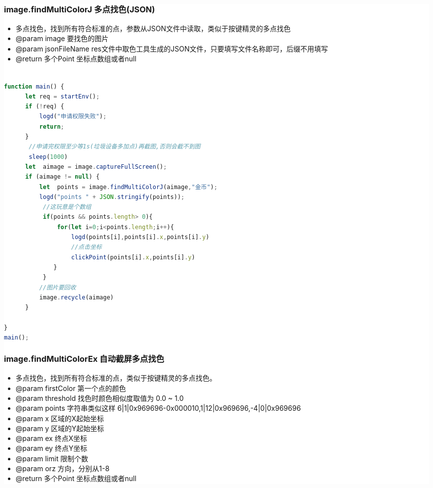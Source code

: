 



### image.findMultiColorJ 多点找色(JSON)
* 多点找色，找到所有符合标准的点，参数从JSON文件中读取，类似于按键精灵的多点找色
* @param image      要找色的图片
* @param jsonFileName res文件中取色工具生成的JSON文件，只要填写文件名称即可，后缀不用填写
* @return 多个Point 坐标点数组或者null

```javascript

function main() {
      let req = startEnv();
      if (!req) {
          logd("申请权限失败");
          return;
      }
       //申请完权限至少等1s(垃圾设备多加点)再截图,否则会截不到图
       sleep(1000)
      let  aimage = image.captureFullScreen();
      if (aimage != null) {
          let  points = image.findMultiColorJ(aimage,"金币");
          logd("points " + JSON.stringify(points));
           //这玩意是个数组
           if(points && points.length> 0){
               for(let i=0;i<points.length;i++){
                   logd(points[i],points[i].x,points[i].y)
                   //点击坐标
                   clickPoint(points[i].x,points[i].y)
              }
           }
          //图片要回收
          image.recycle(aimage)
      }

}
main();
```


### image.findMultiColorEx 自动截屏多点找色
* 多点找色，找到所有符合标准的点，类似于按键精灵的多点找色。
* @param firstColor 第一个点的颜色
* @param threshold 找色时颜色相似度取值为 0.0 ~ 1.0
* @param points     字符串类似这样 6|1|0x969696-0x000010,1|12|0x969696,-4|0|0x969696
* @param x 区域的X起始坐标
* @param y 区域的Y起始坐标
* @param ex 终点X坐标
* @param ey 终点Y坐标
* @param limit 限制个数
* @param orz 方向，分别从1-8
* @return 多个Point 坐标点数组或者null
